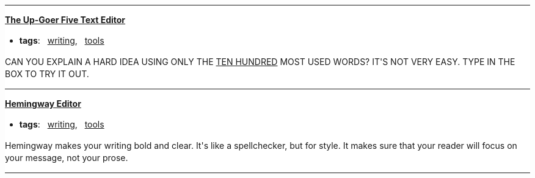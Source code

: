 <hr>

**[The Up-Goer Five Text Editor](http://splasho.com/upgoer5/)**

  * **tags**: &nbsp; [writing](https://www.codingmarks.org/search?q=[writing]), &nbsp; [tools](https://www.codingmarks.org/search?q=[tools])

CAN YOU EXPLAIN A HARD IDEA USING ONLY THE [TEN HUNDRED](http://splasho.com/upgoer5/phpspellcheck/dictionaries/1000.dicin) MOST USED WORDS? IT'S NOT VERY EASY. TYPE IN THE BOX TO TRY IT OUT.

<hr>

**[Hemingway Editor](http://www.hemingwayapp.com/)**

  * **tags**: &nbsp; [writing](https://www.codingmarks.org/search?q=[writing]), &nbsp; [tools](https://www.codingmarks.org/search?q=[tools])

Hemingway makes your writing bold and clear. It's like a spellchecker, but for style. It makes sure that your reader will focus on your message, not your prose.

<hr>

